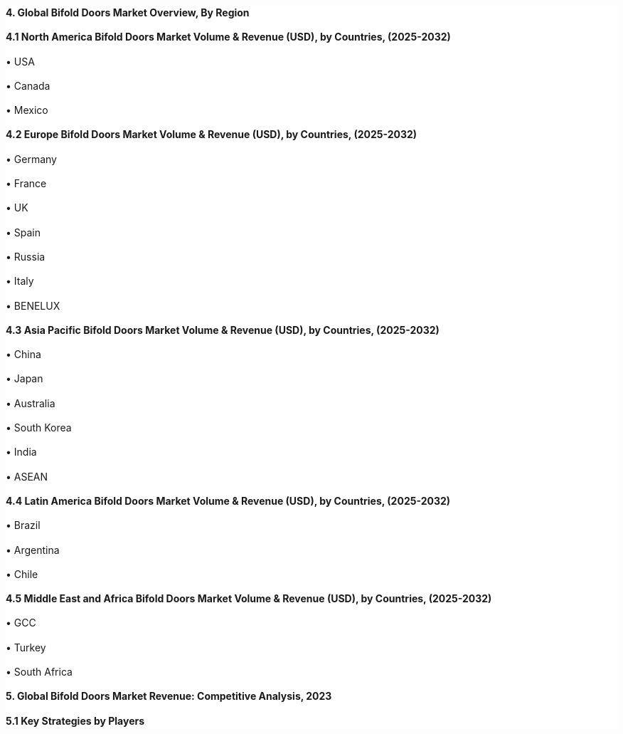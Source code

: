 <strong>4. Global Bifold Doors Market Overview, By Region</strong>

<strong>4.1 North America Bifold Doors Market Volume &amp; Revenue (USD), by Countries, (2025-2032)</strong>

• USA

• Canada

• Mexico

<strong>4.2 Europe Bifold Doors Market Volume &amp; Revenue (USD), by Countries, (2025-2032)</strong>

• Germany

• France

• UK

• Spain

• Russia

• Italy

• BENELUX

<strong>4.3 Asia Pacific Bifold Doors Market Volume &amp; Revenue (USD), by Countries, (2025-2032)</strong>

• China

• Japan

• Australia

• South Korea

• India

• ASEAN

<strong>4.4 Latin America Bifold Doors Market Volume &amp; Revenue (USD), by Countries, (2025-2032)</strong>

• Brazil

• Argentina

• Chile

<strong>4.5 Middle East and Africa Bifold Doors Market Volume &amp; Revenue (USD), by Countries, (2025-2032)</strong>

• GCC

• Turkey

• South Africa

<strong>5. Global Bifold Doors Market Revenue: Competitive Analysis, 2023</strong>

<strong>5.1 Key Strategies by Players</strong>

